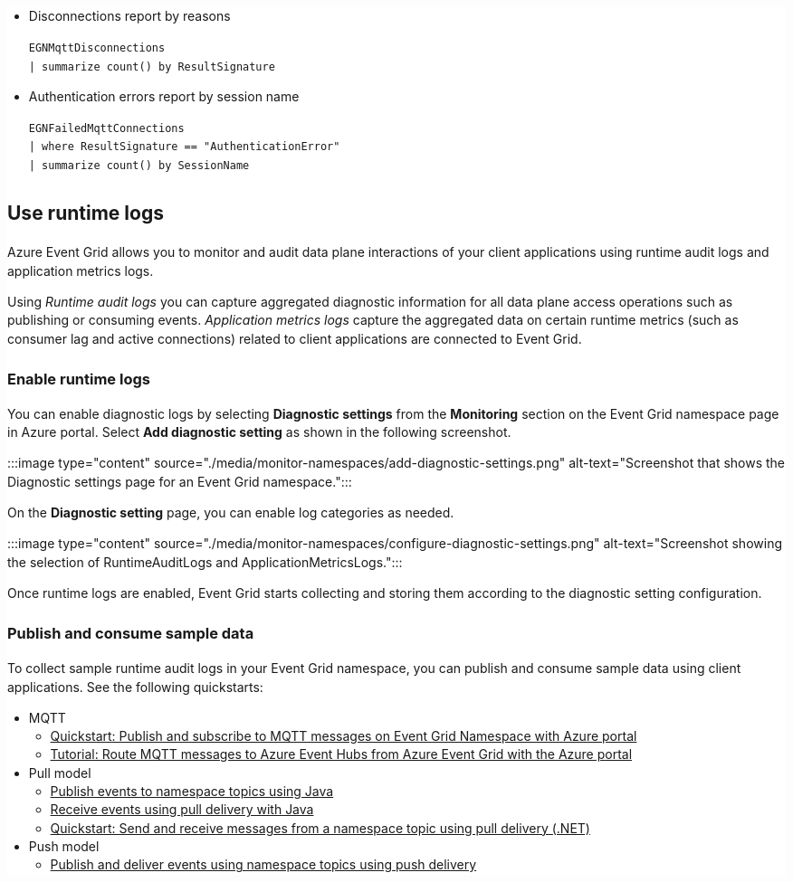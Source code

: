 + Disconnections report by reasons

    ```Kusto
    EGNMqttDisconnections
    | summarize count() by ResultSignature
    ```
+ Authentication errors report by session name

    ```Kusto
    EGNFailedMqttConnections
    | where ResultSignature == "AuthenticationError"
    | summarize count() by SessionName
    ```

## Use runtime logs  

Azure Event Grid allows you to monitor and audit data plane interactions of your client applications using runtime audit logs and application metrics logs. 

Using *Runtime audit logs* you can capture aggregated diagnostic information for all data plane access operations such as publishing or consuming events. 
*Application metrics logs* capture the aggregated data on certain runtime metrics (such as consumer lag and active connections) related to client applications are connected to Event Grid. 

### Enable runtime logs
You can enable diagnostic logs by selecting **Diagnostic settings** from the **Monitoring** section on the Event Grid namespace page in Azure portal. Select **Add diagnostic setting** as shown in the following screenshot.  

:::image type="content" source="./media/monitor-namespaces/add-diagnostic-settings.png" alt-text="Screenshot that shows the Diagnostic settings page for an Event Grid namespace.":::

On the **Diagnostic setting** page, you can enable log categories as needed.  

:::image type="content" source="./media/monitor-namespaces/configure-diagnostic-settings.png" alt-text="Screenshot showing the selection of RuntimeAuditLogs and ApplicationMetricsLogs.":::

Once runtime logs are enabled, Event Grid starts collecting and storing them according to the diagnostic setting configuration. 

### Publish and consume sample data 
To collect sample runtime audit logs in your Event Grid namespace, you can publish and consume sample data using client applications. See the following quickstarts:

- MQTT
    - [Quickstart: Publish and subscribe to MQTT messages on Event Grid Namespace with Azure portal](mqtt-publish-and-subscribe-portal.md)
    - [Tutorial: Route MQTT messages to Azure Event Hubs from Azure Event Grid with the Azure portal](mqtt-routing-to-event-hubs-portal.md)
- Pull model
    - [Publish events to namespace topics using Java](publish-events-to-namespace-topics-java.md)
    - [Receive events using pull delivery with Java](receive-events-from-namespace-topics-java.md)
    - [Quickstart: Send and receive messages from a namespace topic using pull delivery (.NET)](event-grid-dotnet-get-started-pull-delivery.md)
- Push model
    - [Publish and deliver events using namespace topics using push delivery](publish-deliver-events-with-namespace-topics.md)
